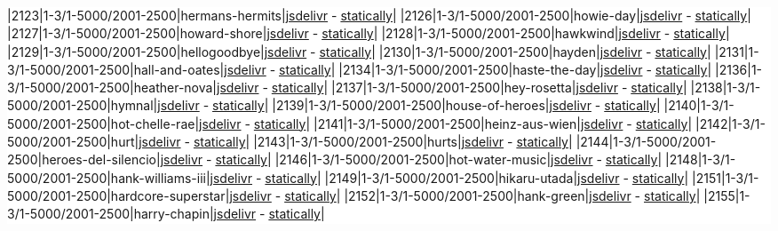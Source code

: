|2123|1-3/1-5000/2001-2500|hermans-hermits|[jsdelivr](https://cdn.jsdelivr.net/gh/dbchord/webp-a-600x600_1-3/1-5000/2001-2500/hermans-hermits.webp) - [statically](https://cdn.statically.io/gh/dbchord/webp-a-600x600_1-3/img/1-5000/2001-2500/hermans-hermits.webp)|
|2126|1-3/1-5000/2001-2500|howie-day|[jsdelivr](https://cdn.jsdelivr.net/gh/dbchord/webp-a-600x600_1-3/1-5000/2001-2500/howie-day.webp) - [statically](https://cdn.statically.io/gh/dbchord/webp-a-600x600_1-3/img/1-5000/2001-2500/howie-day.webp)|
|2127|1-3/1-5000/2001-2500|howard-shore|[jsdelivr](https://cdn.jsdelivr.net/gh/dbchord/webp-a-600x600_1-3/1-5000/2001-2500/howard-shore.webp) - [statically](https://cdn.statically.io/gh/dbchord/webp-a-600x600_1-3/img/1-5000/2001-2500/howard-shore.webp)|
|2128|1-3/1-5000/2001-2500|hawkwind|[jsdelivr](https://cdn.jsdelivr.net/gh/dbchord/webp-a-600x600_1-3/1-5000/2001-2500/hawkwind.webp) - [statically](https://cdn.statically.io/gh/dbchord/webp-a-600x600_1-3/img/1-5000/2001-2500/hawkwind.webp)|
|2129|1-3/1-5000/2001-2500|hellogoodbye|[jsdelivr](https://cdn.jsdelivr.net/gh/dbchord/webp-a-600x600_1-3/1-5000/2001-2500/hellogoodbye.webp) - [statically](https://cdn.statically.io/gh/dbchord/webp-a-600x600_1-3/img/1-5000/2001-2500/hellogoodbye.webp)|
|2130|1-3/1-5000/2001-2500|hayden|[jsdelivr](https://cdn.jsdelivr.net/gh/dbchord/webp-a-600x600_1-3/1-5000/2001-2500/hayden.webp) - [statically](https://cdn.statically.io/gh/dbchord/webp-a-600x600_1-3/img/1-5000/2001-2500/hayden.webp)|
|2131|1-3/1-5000/2001-2500|hall-and-oates|[jsdelivr](https://cdn.jsdelivr.net/gh/dbchord/webp-a-600x600_1-3/1-5000/2001-2500/hall-and-oates.webp) - [statically](https://cdn.statically.io/gh/dbchord/webp-a-600x600_1-3/img/1-5000/2001-2500/hall-and-oates.webp)|
|2134|1-3/1-5000/2001-2500|haste-the-day|[jsdelivr](https://cdn.jsdelivr.net/gh/dbchord/webp-a-600x600_1-3/1-5000/2001-2500/haste-the-day.webp) - [statically](https://cdn.statically.io/gh/dbchord/webp-a-600x600_1-3/img/1-5000/2001-2500/haste-the-day.webp)|
|2136|1-3/1-5000/2001-2500|heather-nova|[jsdelivr](https://cdn.jsdelivr.net/gh/dbchord/webp-a-600x600_1-3/1-5000/2001-2500/heather-nova.webp) - [statically](https://cdn.statically.io/gh/dbchord/webp-a-600x600_1-3/img/1-5000/2001-2500/heather-nova.webp)|
|2137|1-3/1-5000/2001-2500|hey-rosetta|[jsdelivr](https://cdn.jsdelivr.net/gh/dbchord/webp-a-600x600_1-3/1-5000/2001-2500/hey-rosetta.webp) - [statically](https://cdn.statically.io/gh/dbchord/webp-a-600x600_1-3/img/1-5000/2001-2500/hey-rosetta.webp)|
|2138|1-3/1-5000/2001-2500|hymnal|[jsdelivr](https://cdn.jsdelivr.net/gh/dbchord/webp-a-600x600_1-3/1-5000/2001-2500/hymnal.webp) - [statically](https://cdn.statically.io/gh/dbchord/webp-a-600x600_1-3/img/1-5000/2001-2500/hymnal.webp)|
|2139|1-3/1-5000/2001-2500|house-of-heroes|[jsdelivr](https://cdn.jsdelivr.net/gh/dbchord/webp-a-600x600_1-3/1-5000/2001-2500/house-of-heroes.webp) - [statically](https://cdn.statically.io/gh/dbchord/webp-a-600x600_1-3/img/1-5000/2001-2500/house-of-heroes.webp)|
|2140|1-3/1-5000/2001-2500|hot-chelle-rae|[jsdelivr](https://cdn.jsdelivr.net/gh/dbchord/webp-a-600x600_1-3/1-5000/2001-2500/hot-chelle-rae.webp) - [statically](https://cdn.statically.io/gh/dbchord/webp-a-600x600_1-3/img/1-5000/2001-2500/hot-chelle-rae.webp)|
|2141|1-3/1-5000/2001-2500|heinz-aus-wien|[jsdelivr](https://cdn.jsdelivr.net/gh/dbchord/webp-a-600x600_1-3/1-5000/2001-2500/heinz-aus-wien.webp) - [statically](https://cdn.statically.io/gh/dbchord/webp-a-600x600_1-3/img/1-5000/2001-2500/heinz-aus-wien.webp)|
|2142|1-3/1-5000/2001-2500|hurt|[jsdelivr](https://cdn.jsdelivr.net/gh/dbchord/webp-a-600x600_1-3/1-5000/2001-2500/hurt.webp) - [statically](https://cdn.statically.io/gh/dbchord/webp-a-600x600_1-3/img/1-5000/2001-2500/hurt.webp)|
|2143|1-3/1-5000/2001-2500|hurts|[jsdelivr](https://cdn.jsdelivr.net/gh/dbchord/webp-a-600x600_1-3/1-5000/2001-2500/hurts.webp) - [statically](https://cdn.statically.io/gh/dbchord/webp-a-600x600_1-3/img/1-5000/2001-2500/hurts.webp)|
|2144|1-3/1-5000/2001-2500|heroes-del-silencio|[jsdelivr](https://cdn.jsdelivr.net/gh/dbchord/webp-a-600x600_1-3/1-5000/2001-2500/heroes-del-silencio.webp) - [statically](https://cdn.statically.io/gh/dbchord/webp-a-600x600_1-3/img/1-5000/2001-2500/heroes-del-silencio.webp)|
|2146|1-3/1-5000/2001-2500|hot-water-music|[jsdelivr](https://cdn.jsdelivr.net/gh/dbchord/webp-a-600x600_1-3/1-5000/2001-2500/hot-water-music.webp) - [statically](https://cdn.statically.io/gh/dbchord/webp-a-600x600_1-3/img/1-5000/2001-2500/hot-water-music.webp)|
|2148|1-3/1-5000/2001-2500|hank-williams-iii|[jsdelivr](https://cdn.jsdelivr.net/gh/dbchord/webp-a-600x600_1-3/1-5000/2001-2500/hank-williams-iii.webp) - [statically](https://cdn.statically.io/gh/dbchord/webp-a-600x600_1-3/img/1-5000/2001-2500/hank-williams-iii.webp)|
|2149|1-3/1-5000/2001-2500|hikaru-utada|[jsdelivr](https://cdn.jsdelivr.net/gh/dbchord/webp-a-600x600_1-3/1-5000/2001-2500/hikaru-utada.webp) - [statically](https://cdn.statically.io/gh/dbchord/webp-a-600x600_1-3/img/1-5000/2001-2500/hikaru-utada.webp)|
|2151|1-3/1-5000/2001-2500|hardcore-superstar|[jsdelivr](https://cdn.jsdelivr.net/gh/dbchord/webp-a-600x600_1-3/1-5000/2001-2500/hardcore-superstar.webp) - [statically](https://cdn.statically.io/gh/dbchord/webp-a-600x600_1-3/img/1-5000/2001-2500/hardcore-superstar.webp)|
|2152|1-3/1-5000/2001-2500|hank-green|[jsdelivr](https://cdn.jsdelivr.net/gh/dbchord/webp-a-600x600_1-3/1-5000/2001-2500/hank-green.webp) - [statically](https://cdn.statically.io/gh/dbchord/webp-a-600x600_1-3/img/1-5000/2001-2500/hank-green.webp)|
|2155|1-3/1-5000/2001-2500|harry-chapin|[jsdelivr](https://cdn.jsdelivr.net/gh/dbchord/webp-a-600x600_1-3/1-5000/2001-2500/harry-chapin.webp) - [statically](https://cdn.statically.io/gh/dbchord/webp-a-600x600_1-3/img/1-5000/2001-2500/harry-chapin.webp)|